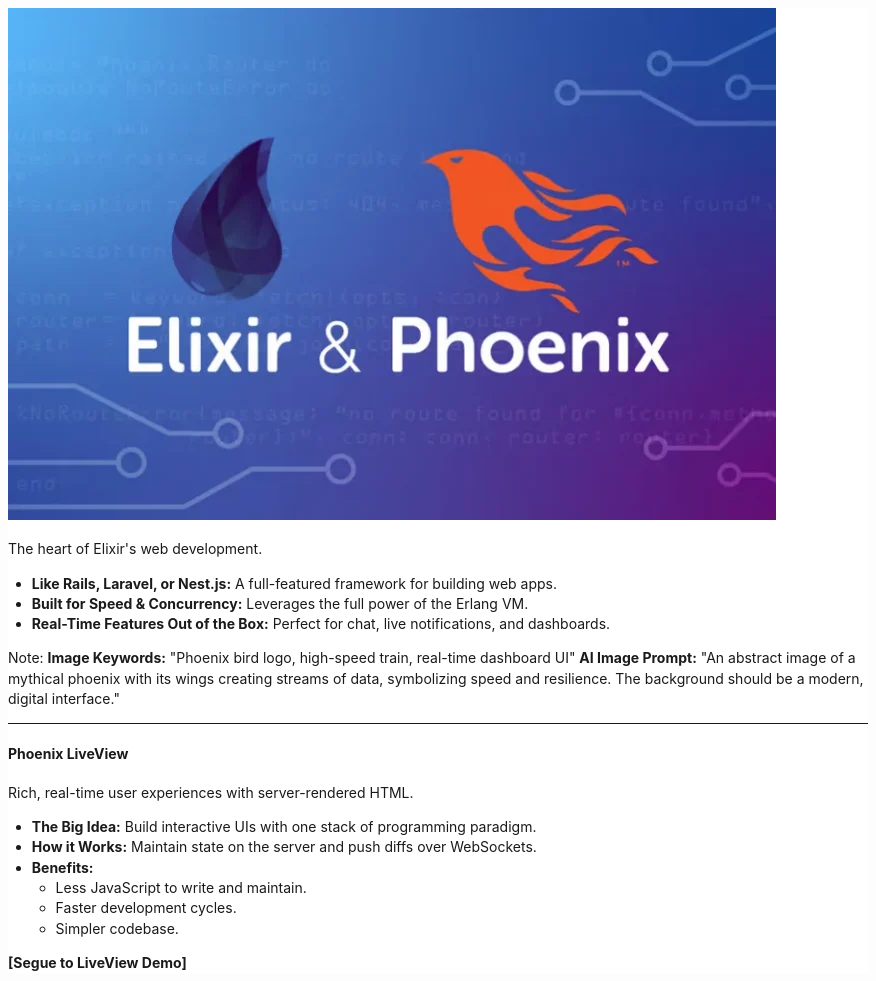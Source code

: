 ![phoenix_image](./phoenix_image.webp) 

The heart of Elixir's web development.

- **Like Rails, Laravel, or Nest.js:** A full-featured framework for building web apps.
- **Built for Speed & Concurrency:** Leverages the full power of the Erlang VM.
- **Real-Time Features Out of the Box:** Perfect for chat, live notifications, and dashboards.

Note:
**Image Keywords:** "Phoenix bird logo, high-speed train, real-time dashboard UI"
**AI Image Prompt:** "An abstract image of a mythical phoenix with its wings creating streams of data, symbolizing speed and resilience. The background should be a modern, digital interface."

---

#### **Phoenix LiveView**

Rich, real-time user experiences with server-rendered HTML.

- **The Big Idea:** Build interactive UIs with one stack of programming paradigm.
- **How it Works:** Maintain state on the server and push diffs over WebSockets.
- **Benefits:**
    - Less JavaScript to write and maintain.
    - Faster development cycles.
    - Simpler codebase.

**[Segue to LiveView Demo]**
